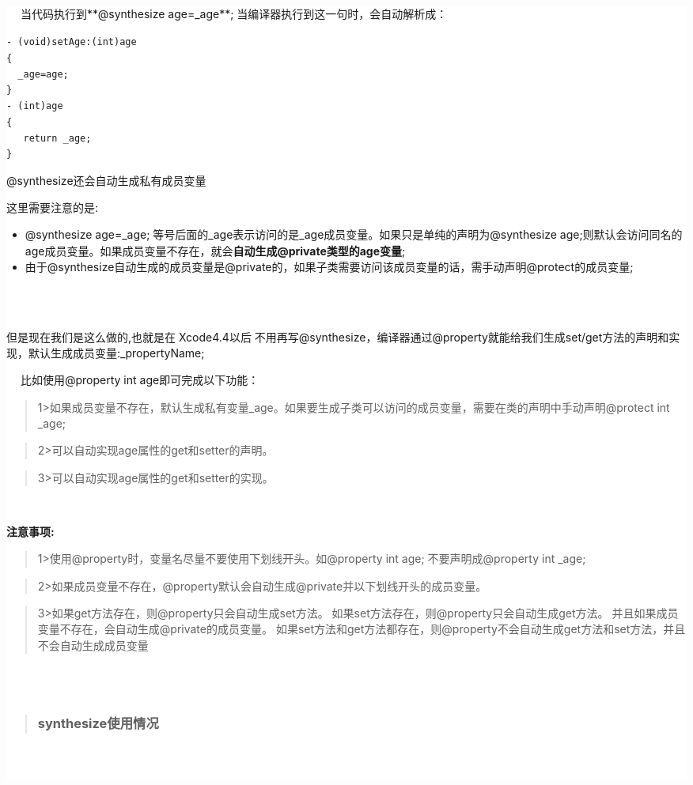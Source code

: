 
&emsp; 当代码执行到**@synthesize age=_age**;
当编译器执行到这一句时，会自动解析成：

```
- (void)setAge:(int)age
{
  _age=age;
}
- (int)age
{
   return _age;
}
```

@synthesize还会自动生成私有成员变量

这里需要注意的是:
- @synthesize age=_age; 等号后面的_age表示访问的是_age成员变量。如果只是单纯的声明为@synthesize age;则默认会访问同名的age成员变量。如果成员变量不存在，就会**自动生成@private类型的age变量**;
- 由于@synthesize自动生成的成员变量是@private的，如果子类需要访问该成员变量的话，需手动声明@protect的成员变量;


<br/>
<br/>


但是现在我们是这么做的,也就是在 Xcode4.4以后
不用再写@synthesize，编译器通过@property就能给我们生成set/get方法的声明和实现，默认生成成员变量:_propertyName;

&emsp; 比如使用@property int age即可完成以下功能：

>1>如果成员变量不存在，默认生成私有变量_age。如果要生成子类可以访问的成员变量，需要在类的声明中手动声明@protect int _age;

>2>可以自动实现age属性的get和setter的声明。

>3>可以自动实现age属性的get和setter的实现。

<br/>

**注意事项:**
>1>使用@property时，变量名尽量不要使用下划线开头。如@property int age; 不要声明成@property int _age;

>2>如果成员变量不存在，@property默认会自动生成@private并以下划线开头的成员变量。

>3>如果get方法存在，则@property只会自动生成set方法。
    如果set方法存在，则@property只会自动生成get方法。
    并且如果成员变量不存在，会自动生成@private的成员变量。
    如果set方法和get方法都存在，则@property不会自动生成get方法和set方法，并且不会自动生成成员变量
    



<br/>
<br/>


> <h3 id='synthesize使用情况'>synthesize使用情况</h3>

<br/>
<br/>
